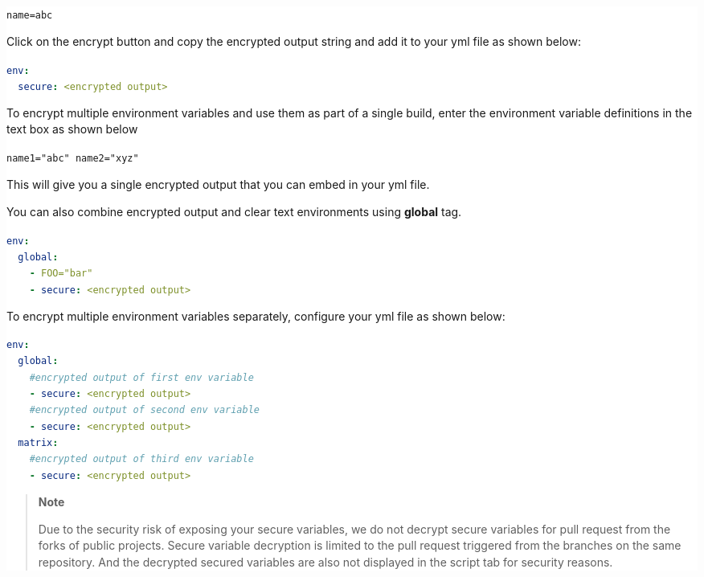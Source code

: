```
name=abc
```

Click on the encrypt button and copy the encrypted output string and add
it to your yml file as shown below:

```yaml
env:
  secure: <encrypted output>
```

To encrypt multiple environment variables and use them as part of a
single build, enter the environment variable definitions in the text box
as shown below

```
name1="abc" name2="xyz"
```

This will give you a single encrypted output that you can embed in your
yml file.

You can also combine encrypted output and clear text environments using
**global** tag.

```yaml
env:
  global:
    - FOO="bar"
    - secure: <encrypted output>
```

To encrypt multiple environment variables separately, configure your yml
file as shown below:

```yaml
env:
  global:
    #encrypted output of first env variable
    - secure: <encrypted output>
    #encrypted output of second env variable
    - secure: <encrypted output>
  matrix:
    #encrypted output of third env variable
    - secure: <encrypted output>
```


> **Note**
>
> Due to the security risk of exposing your secure variables, we do not
> decrypt secure variables for pull request from the forks of public
> projects. Secure variable decryption is limited to the pull request
> triggered from the branches on the same repository. And the decrypted
> secured variables are also not displayed in the script tab for
> security reasons.
